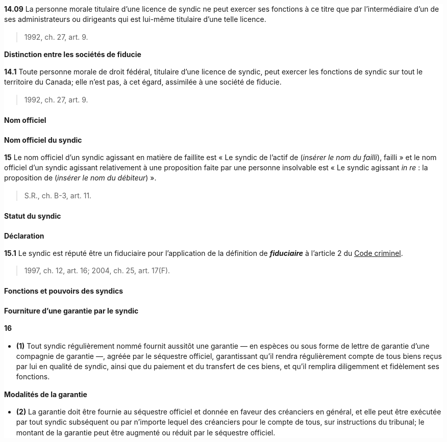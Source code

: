 **14.09** La personne morale titulaire d’une licence de syndic ne peut exercer ses fonctions à ce titre que par l’intermédiaire d’un de ses administrateurs ou dirigeants qui est lui-même titulaire d’une telle licence.
> 1992, ch. 27, art. 9.





**Distinction entre les sociétés de fiducie**

**14.1** Toute personne morale de droit fédéral, titulaire d’une licence de syndic, peut exercer les fonctions de syndic sur tout le territoire du Canada; elle n’est pas, à cet égard, assimilée à une société de fiducie.
> 1992, ch. 27, art. 9.





#### Nom officiel



**Nom officiel du syndic**

**15** Le nom officiel d’un syndic agissant en matière de faillite est « Le syndic de l’actif de (*insérer le nom du failli*), failli » et le nom officiel d’un syndic agissant relativement à une proposition faite par une personne insolvable est « Le syndic agissant *in re* : la proposition de (*insérer le nom du débiteur*) ».
> S.R., ch. B-3, art. 11.





#### Statut du syndic



**Déclaration**

**15.1** Le syndic est réputé être un fiduciaire pour l’application de la définition de ***fiduciaire*** à l’article 2 du [Code criminel](/fr/Lois/Lois%20révisées%20du%20Canada/C/C-46.md).
> 1997, ch. 12, art. 16; 2004, ch. 25, art. 17(F).





#### Fonctions et pouvoirs des syndics



**Fourniture d’une garantie par le syndic**

**16** 

- **(1)** Tout syndic régulièrement nommé fournit aussitôt une garantie — en espèces ou sous forme de lettre de garantie d’une compagnie de garantie —, agréée par le séquestre officiel, garantissant qu’il rendra régulièrement compte de tous biens reçus par lui en qualité de syndic, ainsi que du paiement et du transfert de ces biens, et qu’il remplira diligemment et fidèlement ses fonctions.

**Modalités de la garantie**

- **(2)** La garantie doit être fournie au séquestre officiel et donnée en faveur des créanciers en général, et elle peut être exécutée par tout syndic subséquent ou par n’importe lequel des créanciers pour le compte de tous, sur instructions du tribunal; le montant de la garantie peut être augmenté ou réduit par le séquestre officiel.
